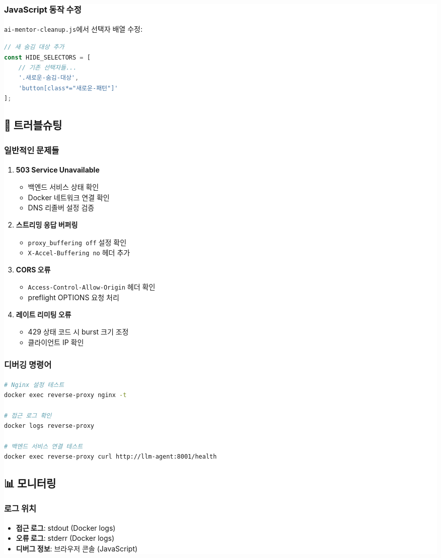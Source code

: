 ### JavaScript 동작 수정
`ai-mentor-cleanup.js`에서 선택자 배열 수정:

```javascript
// 새 숨김 대상 추가
const HIDE_SELECTORS = [
    // 기존 선택자들...
    '.새로운-숨김-대상',
    'button[class*="새로운-패턴"]'
];
```

## 🔧 트러블슈팅

### 일반적인 문제들

1. **503 Service Unavailable**
   - 백엔드 서비스 상태 확인
   - Docker 네트워크 연결 확인
   - DNS 리졸버 설정 검증

2. **스트리밍 응답 버퍼링**
   - `proxy_buffering off` 설정 확인
   - `X-Accel-Buffering no` 헤더 추가

3. **CORS 오류**
   - `Access-Control-Allow-Origin` 헤더 확인
   - preflight OPTIONS 요청 처리

4. **레이트 리미팅 오류**
   - 429 상태 코드 시 burst 크기 조정
   - 클라이언트 IP 확인

### 디버깅 명령어

```bash
# Nginx 설정 테스트
docker exec reverse-proxy nginx -t

# 접근 로그 확인
docker logs reverse-proxy

# 백엔드 서비스 연결 테스트
docker exec reverse-proxy curl http://llm-agent:8001/health
```

## 📊 모니터링

### 로그 위치
- **접근 로그**: stdout (Docker logs)
- **오류 로그**: stderr (Docker logs)
- **디버그 정보**: 브라우저 콘솔 (JavaScript)
